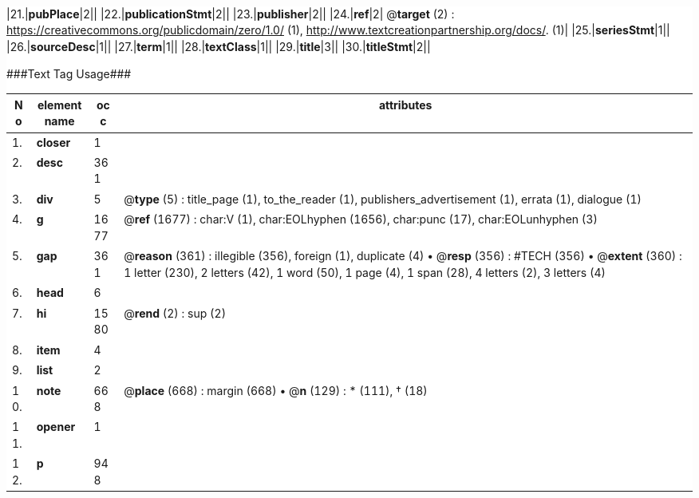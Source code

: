 |21.|__pubPlace__|2||
|22.|__publicationStmt__|2||
|23.|__publisher__|2||
|24.|__ref__|2| @__target__ (2) : https://creativecommons.org/publicdomain/zero/1.0/ (1), http://www.textcreationpartnership.org/docs/. (1)|
|25.|__seriesStmt__|1||
|26.|__sourceDesc__|1||
|27.|__term__|1||
|28.|__textClass__|1||
|29.|__title__|3||
|30.|__titleStmt__|2||


###Text Tag Usage###

|No|element name|occ|attributes|
|---|---|---|---|
|1.|__closer__|1||
|2.|__desc__|361||
|3.|__div__|5| @__type__ (5) : title_page (1), to_the_reader (1), publishers_advertisement (1), errata (1), dialogue (1)|
|4.|__g__|1677| @__ref__ (1677) : char:V (1), char:EOLhyphen (1656), char:punc (17), char:EOLunhyphen (3)|
|5.|__gap__|361| @__reason__ (361) : illegible (356), foreign (1), duplicate (4)  •  @__resp__ (356) : #TECH (356)  •  @__extent__ (360) : 1 letter (230), 2 letters (42), 1 word (50), 1 page (4), 1 span (28), 4 letters (2), 3 letters (4)|
|6.|__head__|6||
|7.|__hi__|1580| @__rend__ (2) : sup (2)|
|8.|__item__|4||
|9.|__list__|2||
|10.|__note__|668| @__place__ (668) : margin (668)  •  @__n__ (129) : * (111), † (18)|
|11.|__opener__|1||
|12.|__p__|948||
